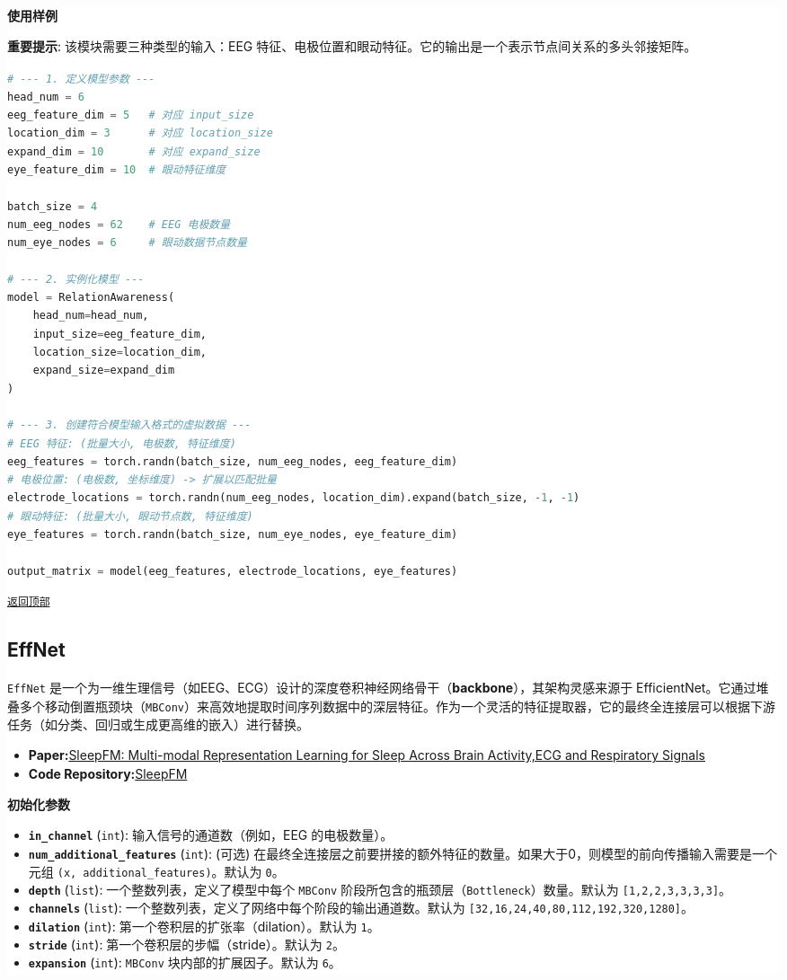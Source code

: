 **使用样例**

**重要提示**: 该模块需要三种类型的输入：EEG 特征、电极位置和眼动特征。它的输出是一个表示节点间关系的多头邻接矩阵。

~~~python
# --- 1. 定义模型参数 ---
head_num = 6
eeg_feature_dim = 5   # 对应 input_size
location_dim = 3      # 对应 location_size
expand_dim = 10       # 对应 expand_size
eye_feature_dim = 10  # 眼动特征维度

batch_size = 4
num_eeg_nodes = 62    # EEG 电极数量
num_eye_nodes = 6     # 眼动数据节点数量

# --- 2. 实例化模型 ---
model = RelationAwareness(
    head_num=head_num,
    input_size=eeg_feature_dim,
    location_size=location_dim,
    expand_size=expand_dim
)

# --- 3. 创建符合模型输入格式的虚拟数据 ---
# EEG 特征: (批量大小, 电极数, 特征维度)
eeg_features = torch.randn(batch_size, num_eeg_nodes, eeg_feature_dim)
# 电极位置: (电极数, 坐标维度) -> 扩展以匹配批量
electrode_locations = torch.randn(num_eeg_nodes, location_dim).expand(batch_size, -1, -1)
# 眼动特征: (批量大小, 眼动节点数, 特征维度)
eye_features = torch.randn(batch_size, num_eye_nodes, eye_feature_dim)

output_matrix = model(eeg_features, electrode_locations, eye_features)

~~~

[`返回顶部`](#tyeemodel)

## EffNet

`EffNet` 是一个为一维生理信号（如EEG、ECG）设计的深度卷积神经网络骨干（**backbone**），其架构灵感来源于 EfficientNet。它通过堆叠多个移动倒置瓶颈块（`MBConv`）来高效地提取时间序列数据中的深层特征。作为一个灵活的特征提取器，它的最终全连接层可以根据下游任务（如分类、回归或生成更高维的嵌入）进行替换。

- **Paper:**[SleepFM: Multi-modal Representation Learning for Sleep Across Brain Activity,ECG and Respiratory Signals](https://arxiv.org/abs/2405.17766)
- **Code Repository:**[SleepFM](https://github.com/rthapa84/sleepfm-codebase)

**初始化参数**

- **`in_channel`** (`int`): 输入信号的通道数（例如，EEG 的电极数量）。
- **`num_additional_features`** (`int`): (可选) 在最终全连接层之前要拼接的额外特征的数量。如果大于0，则模型的前向传播输入需要是一个元组 `(x, additional_features)`。默认为 `0`。
- **`depth`** (`list`): 一个整数列表，定义了模型中每个 `MBConv` 阶段所包含的瓶颈层（`Bottleneck`）数量。默认为 `[1,2,2,3,3,3,3]`。
- **`channels`** (`list`): 一个整数列表，定义了网络中每个阶段的输出通道数。默认为 `[32,16,24,40,80,112,192,320,1280]`。
- **`dilation`** (`int`): 第一个卷积层的扩张率（dilation）。默认为 `1`。
- **`stride`** (`int`): 第一个卷积层的步幅（stride）。默认为 `2`。
- **`expansion`** (`int`): `MBConv` 块内部的扩展因子。默认为 `6`。
